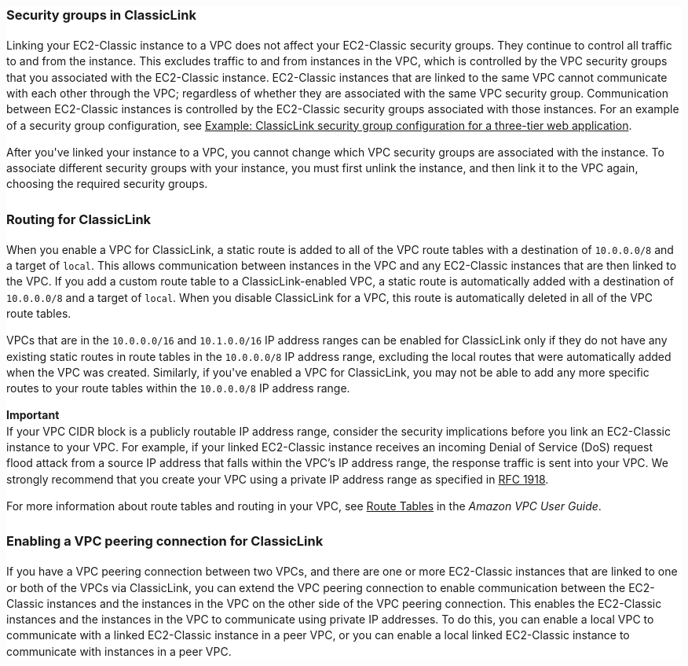### Security groups in ClassicLink<a name="classiclink-security-groups"></a>

Linking your EC2\-Classic instance to a VPC does not affect your EC2\-Classic security groups\. They continue to control all traffic to and from the instance\. This excludes traffic to and from instances in the VPC, which is controlled by the VPC security groups that you associated with the EC2\-Classic instance\. EC2\-Classic instances that are linked to the same VPC cannot communicate with each other through the VPC; regardless of whether they are associated with the same VPC security group\. Communication between EC2\-Classic instances is controlled by the EC2\-Classic security groups associated with those instances\. For an example of a security group configuration, see [Example: ClassicLink security group configuration for a three\-tier web application](#classiclink-security-groups-example)\.

After you've linked your instance to a VPC, you cannot change which VPC security groups are associated with the instance\. To associate different security groups with your instance, you must first unlink the instance, and then link it to the VPC again, choosing the required security groups\.

### Routing for ClassicLink<a name="classiclink-routing"></a>

When you enable a VPC for ClassicLink, a static route is added to all of the VPC route tables with a destination of `10.0.0.0/8` and a target of `local`\. This allows communication between instances in the VPC and any EC2\-Classic instances that are then linked to the VPC\. If you add a custom route table to a ClassicLink\-enabled VPC, a static route is automatically added with a destination of `10.0.0.0/8` and a target of `local`\. When you disable ClassicLink for a VPC, this route is automatically deleted in all of the VPC route tables\.

VPCs that are in the `10.0.0.0/16` and `10.1.0.0/16` IP address ranges can be enabled for ClassicLink only if they do not have any existing static routes in route tables in the `10.0.0.0/8` IP address range, excluding the local routes that were automatically added when the VPC was created\. Similarly, if you've enabled a VPC for ClassicLink, you may not be able to add any more specific routes to your route tables within the `10.0.0.0/8` IP address range\. 

**Important**  
If your VPC CIDR block is a publicly routable IP address range, consider the security implications before you link an EC2\-Classic instance to your VPC\. For example, if your linked EC2\-Classic instance receives an incoming Denial of Service \(DoS\) request flood attack from a source IP address that falls within the VPC’s IP address range, the response traffic is sent into your VPC\. We strongly recommend that you create your VPC using a private IP address range as specified in [RFC 1918](http://www.faqs.org/rfcs/rfc1918.html)\.

For more information about route tables and routing in your VPC, see [Route Tables](https://docs.aws.amazon.com/vpc/latest/userguide/VPC_Route_Tables.html) in the *Amazon VPC User Guide*\.

### Enabling a VPC peering connection for ClassicLink<a name="classiclink-peering"></a>

If you have a VPC peering connection between two VPCs, and there are one or more EC2\-Classic instances that are linked to one or both of the VPCs via ClassicLink, you can extend the VPC peering connection to enable communication between the EC2\-Classic instances and the instances in the VPC on the other side of the VPC peering connection\. This enables the EC2\-Classic instances and the instances in the VPC to communicate using private IP addresses\. To do this, you can enable a local VPC to communicate with a linked EC2\-Classic instance in a peer VPC, or you can enable a local linked EC2\-Classic instance to communicate with instances in a peer VPC\.
